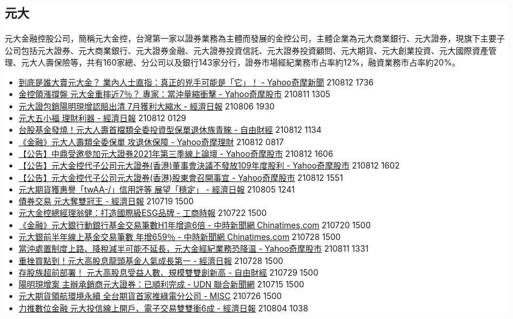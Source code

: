 ## 元大

元大金融控股公司，簡稱元大金控，台灣第一家以證券業務為主體而發展的金控公司，主體企業為元大商業銀行、元大證券，現旗下主要子公司包括元大證券、元大商業銀行、元大證券金融、元大證券投資信託、元大證券投資顧問、元大期貨、元大創業投資、元大國際資產管理、元大人壽保險等，共有160家總、分公司以及銀行143家分行，證券市場經紀業務市占率約12%，融資業務市占率約20%。
- [到底是誰大賣元大金？ 業內人士直指：真正的兇手可能是「它」！ - Yahoo奇摩新聞](https://tw.news.yahoo.com/%E5%88%B0%E5%BA%95%E6%98%AF%E8%AA%B0%E5%A4%A7%E8%B3%A3%E5%85%83%E5%A4%A7%E9%87%91-%E6%A5%AD%E5%85%A7%E4%BA%BA%E5%A3%AB%E7%9B%B4%E6%8C%87-%E7%9C%9F%E6%AD%A3%E7%9A%84%E5%85%87%E6%89%8B%E5%8F%AF%E8%83%BD%E6%98%AF-%E5%AE%83-093652486.html "到底是誰大賣元大金？ 業內人士直指：真正的兇手可能是「它」！ - Yahoo奇摩新聞") 210812 1736
- [金控領漲撐盤 元大金重摔近7％？ 專家：當沖量縮衝擊 - Yahoo奇摩股市](https://tw.stock.yahoo.com/news/%E9%87%91%E6%8E%A7%E9%A0%98%E6%BC%B2%E6%92%90%E7%9B%A4-%E5%85%83%E5%A4%A7%E9%87%91%E9%87%8D%E6%91%94%E8%BF%917-%E5%B0%88%E5%AE%B6-%E7%95%B6%E6%B2%96%E9%87%8F%E7%B8%AE%E8%A1%9D%E6%93%8A-050500070.html "金控領漲撐盤 元大金重摔近7％？ 專家：當沖量縮衝擊 - Yahoo奇摩股市") 210811 1305
- [元大證包銷陽明現增認賠出清 7月獲利大縮水 - 經濟日報](https://money.udn.com/money/story/5613/5656071 "元大證包銷陽明現增認賠出清 7月獲利大縮水 - 經濟日報") 210806 1930
- [元大五小福 理財利器 - 經濟日報](https://money.udn.com/money/story/5618/5667564?from=edn_catehotlist_story "元大五小福 理財利器 - 經濟日報") 210812 0129
- [台股基金發燒！元大人壽首檔類全委投資型保單退休族青睞 - 自由財經](https://ec.ltn.com.tw/article/breakingnews/3635948 "台股基金發燒！元大人壽首檔類全委投資型保單退休族青睞 - 自由財經") 210812 1134
- [《金融》元大人壽類全委保單 攻退休保障 - Yahoo奇摩理財](https://tw.stock.yahoo.com/news/%E9%87%91%E8%9E%8D-%E5%85%83%E5%A4%A7%E4%BA%BA%E5%A3%BD%E9%A1%9E%E5%85%A8%E5%A7%94%E4%BF%9D%E5%96%AE-%E6%94%BB%E9%80%80%E4%BC%91%E4%BF%9D%E9%9A%9C-001703384.html "《金融》元大人壽類全委保單 攻退休保障 - Yahoo奇摩理財") 210812 0817
- [【公告】中鼎受邀參加元大證券2021年第三季線上論壇 - Yahoo奇摩股市](https://tw.stock.yahoo.com/news/%E5%85%AC%E5%91%8A-%E4%B8%AD%E9%BC%8E%E5%8F%97%E9%82%80%E5%8F%83%E5%8A%A0%E5%85%83%E5%A4%A7%E8%AD%89%E5%88%B82021%E5%B9%B4%E7%AC%AC%E4%B8%89%E5%AD%A3%E7%B7%9A%E4%B8%8A%E8%AB%96%E5%A3%87-080638188.html "【公告】中鼎受邀參加元大證券2021年第三季線上論壇 - Yahoo奇摩股市") 210812 1606
- [【公告】元大金控代子公司元大證券(香港)董事會決議不發放109年度股利 - Yahoo奇摩股市](https://tw.stock.yahoo.com/news/%E5%85%AC%E5%91%8A-%E5%85%83%E5%A4%A7%E9%87%91%E6%8E%A7%E4%BB%A3%E5%AD%90%E5%85%AC%E5%8F%B8%E5%85%83%E5%A4%A7%E8%AD%89%E5%88%B8-%E9%A6%99%E6%B8%AF-%E8%91%A3%E4%BA%8B%E6%9C%83%E6%B1%BA%E8%AD%B0%E4%B8%8D%E7%99%BC%E6%94%BE109%E5%B9%B4%E5%BA%A6%E8%82%A1%E5%88%A9-080229371.html "【公告】元大金控代子公司元大證券(香港)董事會決議不發放109年度股利 - Yahoo奇摩股市") 210812 1602
- [【公告】元大金控代子公司元大證券(香港)股東會召開事宜 - Yahoo奇摩股市](https://tw.stock.yahoo.com/news/%E5%85%AC%E5%91%8A-%E5%85%83%E5%A4%A7%E9%87%91%E6%8E%A7%E4%BB%A3%E5%AD%90%E5%85%AC%E5%8F%B8%E5%85%83%E5%A4%A7%E8%AD%89%E5%88%B8-%E9%A6%99%E6%B8%AF-%E8%82%A1%E6%9D%B1%E6%9C%83%E5%8F%AC%E9%96%8B%E4%BA%8B%E5%AE%9C-075136046.html "【公告】元大金控代子公司元大證券(香港)股東會召開事宜 - Yahoo奇摩股市") 210812 1551
- [元大期貨獲惠譽「twAA-/」信用評等 展望「穩定」 - 經濟日報](https://money.udn.com/money/story/5613/5652173 "元大期貨獲惠譽「twAA-/」信用評等 展望「穩定」 - 經濟日報") 210805 1241
- [債券交易 元大奪雙冠王 - 經濟日報](https://money.udn.com/money/story/5613/5610515 "債券交易 元大奪雙冠王 - 經濟日報") 210719 1500
- [元大金控總經理翁健：打造國際級ESG品牌 - 工商時報](https://ctee.com.tw/news/finance/492076.html "元大金控總經理翁健：打造國際級ESG品牌 - 工商時報") 210722 1500
- [《金融》元大銀行動銀行基金交易筆數H1年增逾6倍 - 中時新聞網 Chinatimes.com](https://www.chinatimes.com/realtimenews/20210720002220-260410 "《金融》元大銀行動銀行基金交易筆數H1年增逾6倍 - 中時新聞網 Chinatimes.com") 210720 1500
- [元大銀前半年線上基金交易筆數 年增659％ - 中時新聞網 Chinatimes.com](https://www.chinatimes.com/realtimenews/20210728006006-260410 "元大銀前半年線上基金交易筆數 年增659％ - 中時新聞網 Chinatimes.com") 210728 1500
- [當沖處置制度上路、降稅減半可能不延長，元大金經紀業務恐降温 - Yahoo奇摩股市](https://tw.stock.yahoo.com/news/%E7%95%B6%E6%B2%96%E8%99%95%E7%BD%AE%E5%88%B6%E5%BA%A6%E4%B8%8A%E8%B7%AF-%E9%99%8D%E7%A8%85%E6%B8%9B%E5%8D%8A%E5%8F%AF%E8%83%BD%E4%B8%8D%E5%BB%B6%E9%95%B7-%E5%85%83%E5%A4%A7%E9%87%91%E7%B6%93%E7%B4%80%E6%A5%AD%E5%8B%99%E6%81%90%E9%99%8D%E6%B8%A9-053133944.html "當沖處置制度上路、降稅減半可能不延長，元大金經紀業務恐降温 - Yahoo奇摩股市") 210811 1331
- [重挫買點到！元大高股息龍頭基金人氣成長第一 - 經濟日報](https://money.udn.com/money/story/5607/5632692 "重挫買點到！元大高股息龍頭基金人氣成長第一 - 經濟日報") 210728 1500
- [存股族超前部署！ 元大高股息受益人數、規模雙雙創新高 - 自由財經](https://ec.ltn.com.tw/article/breakingnews/3620659 "存股族超前部署！ 元大高股息受益人數、規模雙雙創新高 - 自由財經") 210729 1500
- [陽明現增案 主辦承銷商元大證券：已順利完成 - UDN 聯合新聞網](https://udn.com/news/story/7252/5604130 "陽明現增案 主辦承銷商元大證券：已順利完成 - UDN 聯合新聞網") 210715 1500
- [元大期貨領航環境永續 全台期貨首家推綠電分公司 - MISC](https://udn.com/news/story/7239/5627301 "元大期貨領航環境永續 全台期貨首家推綠電分公司 - MISC") 210726 1500
- [力推數位金融 元大投信線上開戶、電子交易雙雙衝6成 - 經濟日報](https://money.udn.com/money/story/5613/5648962 "力推數位金融 元大投信線上開戶、電子交易雙雙衝6成 - 經濟日報") 210804 1038
